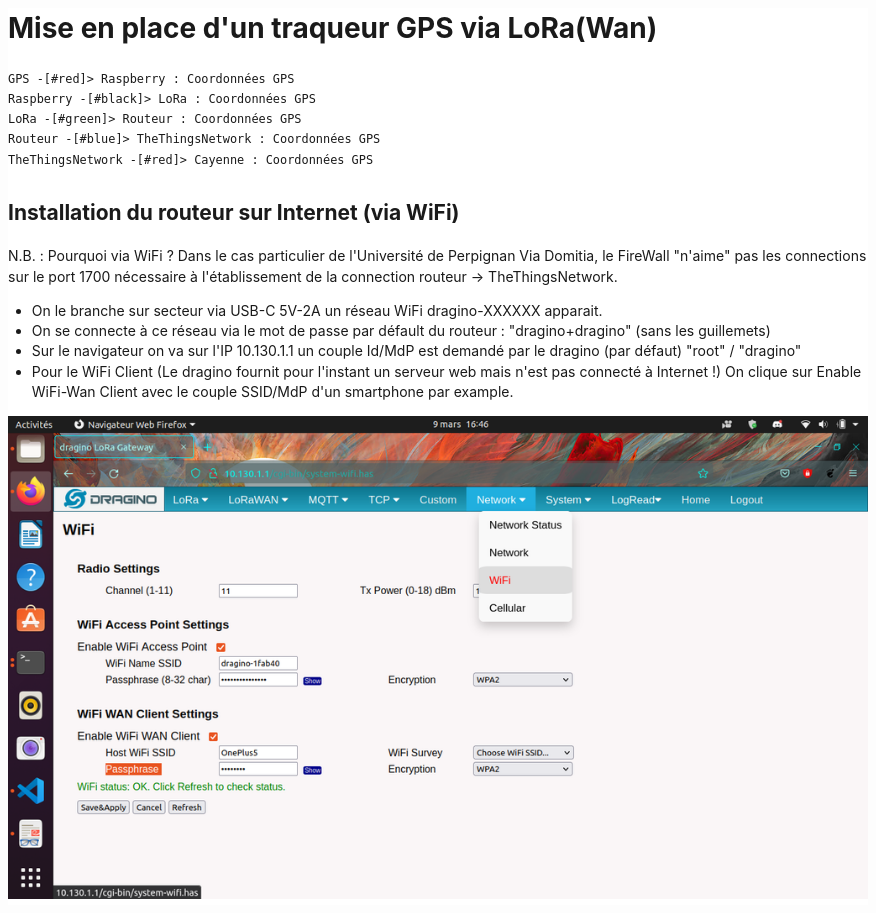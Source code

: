 # Mise en place d'un traqueur GPS via LoRa(Wan)


```plantuml
GPS -[#red]> Raspberry : Coordonnées GPS
Raspberry -[#black]> LoRa : Coordonnées GPS
LoRa -[#green]> Routeur : Coordonnées GPS
Routeur -[#blue]> TheThingsNetwork : Coordonnées GPS
TheThingsNetwork -[#red]> Cayenne : Coordonnées GPS
```

## Installation du routeur sur Internet (via WiFi)

N.B. : Pourquoi via WiFi ? Dans le cas particulier de l'Université de Perpignan Via Domitia, le FireWall "n'aime" pas les connections sur le port 1700 nécessaire à l'établissement de la connection routeur -> TheThingsNetwork.

- On le branche sur secteur via USB-C 5V-2A
un réseau WiFi dragino-XXXXXX apparait. 
- On se connecte à ce réseau via le mot de passe par défault du routeur :
"dragino+dragino" (sans les guillemets)
- Sur le navigateur on va sur l'IP 10.130.1.1 un couple Id/MdP est demandé par le dragino (par défaut) "root" / "dragino"
- Pour le WiFi Client (Le dragino fournit pour l'instant un serveur web mais n'est pas connecté à Internet !) On clique sur Enable WiFi-Wan Client avec le couple SSID/MdP d'un smartphone par example.
  
![WiFi_Dragino](WiFi_Dragino.png)
